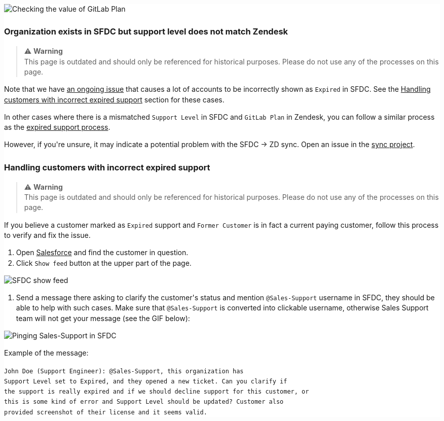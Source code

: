 ![Checking the value of GitLab Plan](/images/support/zendesk_check_org_fields.gif)

### Organization exists in SFDC but support level does not match Zendesk

> ⚠️ **Warning**  
> This page is outdated and should only be referenced for historical purposes. Please do not use any of the processes on this page.

Note that we have [an ongoing issue](https://gitlab.com/gitlab-com/sales-team/field-operations/systems/-/issues/634)
that causes a lot of accounts to be incorrectly shown as `Expired` in SFDC.
See the [Handling customers with incorrect expired support](#handling-customers-with-incorrect-expired-support) section for these cases.

In other cases where there is a mismatched `Support Level` in SFDC and `GitLab Plan` in Zendesk,
you can follow a similar process as the [expired support process](#handling-customers-with-incorrect-expired-support).

However, if you're unsure, it may indicate a potential problem with the SFDC -> ZD sync.
Open an issue in the
[sync project](/handbook/support/readiness/operations/docs/zendesk/zendesk_salesforce_sync/).

### Handling customers with incorrect expired support

> ⚠️ **Warning**  
> This page is outdated and should only be referenced for historical purposes. Please do not use any of the processes on this page.

If you believe a customer marked as `Expired` support and `Former Customer` is in fact a current paying customer,
follow this process to verify and fix the issue.

1. Open [Salesforce](/handbook/support/workflows/looking_up_customer_account_details#within-salesforce) and find the customer in question.
1. Click `Show feed` button at the upper part of the page.

  ![SFDC show feed](/images/support/sfdc_show_feed.png)

1. Send a message there asking to clarify the customer's status and mention
  `@Sales-Support` username in SFDC, they should be able to help with such cases.
  Make sure that `@Sales-Support` is converted into clickable username, otherwise
  Sales Support team will not get your message (see the GIF below):

  ![Pinging Sales-Support in SFDC](/images/support/sfdc_sales_support.gif)

  Example of the message:

  ```plaintext
  John Doe (Support Engineer): @Sales-Support, this organization has
  Support Level set to Expired, and they opened a new ticket. Can you clarify if
  the support is really expired and if we should decline support for this customer, or
  this is some kind of error and Support Level should be updated? Customer also
  provided screenshot of their license and it seems valid.
  ```
